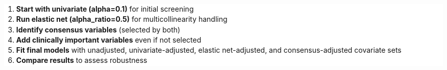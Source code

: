1. **Start with univariate (alpha=0.1)** for initial screening
2. **Run elastic net (alpha_ratio=0.5)** for multicollinearity handling
3. **Identify consensus variables** (selected by both)
4. **Add clinically important variables** even if not selected
5. **Fit final models** with unadjusted, univariate-adjusted, elastic net-adjusted, and consensus-adjusted covariate sets
6. **Compare results** to assess robustness